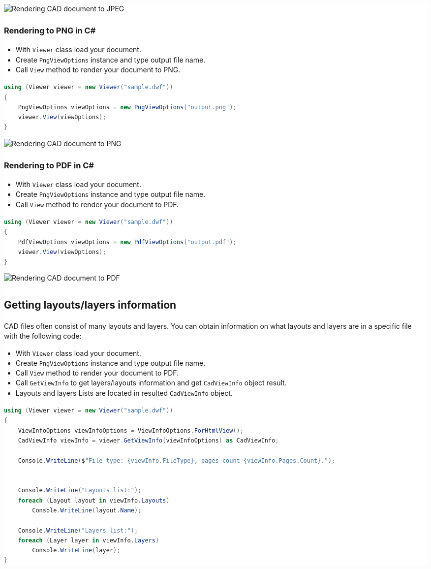 ![Rendering CAD document to JPEG](viewer/net/images/viewer-use-cases/how-to-view-cad-using-csharp/rendering_cad_to_jpeg.jpg)

### Rendering to PNG in C\#

* With `Viewer` class load your document.
* Сreate `PngViewOptions` instance and type output file name.
* Call `View` method to render your document to PNG.

```cs
using (Viewer viewer = new Viewer("sample.dwf"))
{
    PngViewOptions viewOptions = new PngViewOptions("output.png");
    viewer.View(viewOptions);
}
```

![Rendering CAD document to PNG](viewer/net/images/viewer-use-cases/how-to-view-cad-using-csharp/rendering_cad_to_png.jpg)

### Rendering to PDF in C\#

* With `Viewer` class load your document.
* Сreate `PngViewOptions` instance and type output file name.
* Call `View` method to render your document to PDF.

```cs
using (Viewer viewer = new Viewer("sample.dwf"))
{
    PdfViewOptions viewOptions = new PdfViewOptions("output.pdf");
    viewer.View(viewOptions);
}
```

![Rendering CAD document to PDF](viewer/net/images/viewer-use-cases/how-to-view-cad-using-csharp/rendering_cad_to_pdf.jpg)

## Getting layouts/layers information

CAD files often consist of many layouts and layers. You can obtain information on what layouts and layers are in a specific file with the following code:

* With `Viewer` class load your document.
* Сreate `PngViewOptions` instance and type output file name.
* Call `View` method to render your document to PDF.
* Call `GetViewInfo` to get layers/layouts information and get `CadViewInfo` object result.
* Layouts and layers Lists are located in resulted `CadViewInfo` object.

```cs
using (Viewer viewer = new Viewer("sample.dwf"))
{
    ViewInfoOptions viewInfoOptions = ViewInfoOptions.ForHtmlView();
    CadViewInfo viewInfo = viewer.GetViewInfo(viewInfoOptions) as CadViewInfo;

    Console.WriteLine($"File type: {viewInfo.FileType}, pages count {viewInfo.Pages.Count}.");
    

    Console.WriteLine("Layouts list:");
    foreach (Layout layout in viewInfo.Layouts)
        Console.WriteLine(layout.Name);

    Console.WriteLine("Layers list:");
    foreach (Layer layer in viewInfo.Layers)
        Console.WriteLine(layer);
}
```
